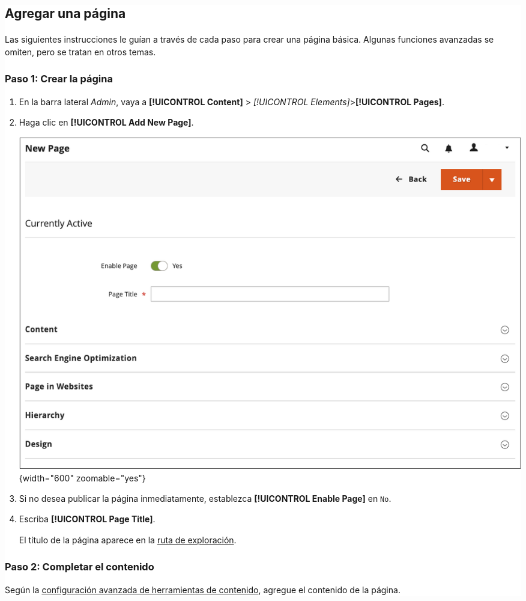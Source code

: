 ## Agregar una página

Las siguientes instrucciones le guían a través de cada paso para crear una página básica. Algunas funciones avanzadas se omiten, pero se tratan en otros temas.

### Paso 1: Crear la página

1. En la barra lateral _Admin_, vaya a **[!UICONTROL Content]** > _[!UICONTROL Elements]_>**[!UICONTROL Pages]**.

1. Haga clic en **[!UICONTROL Add New Page]**.

   ![Nueva página](./assets/pages-new-page.png){width="600" zoomable="yes"}

1. Si no desea publicar la página inmediatamente, establezca **[!UICONTROL Enable Page]** en `No`.

1. Escriba **[!UICONTROL Page Title]**.

   El título de la página aparece en la [ruta de exploración](../catalog/navigation-breadcrumb-trail.md).

### Paso 2: Completar el contenido

Según la [configuración avanzada de herramientas de contenido](../configuration-reference/general/content-management.md), agregue el contenido de la página.
